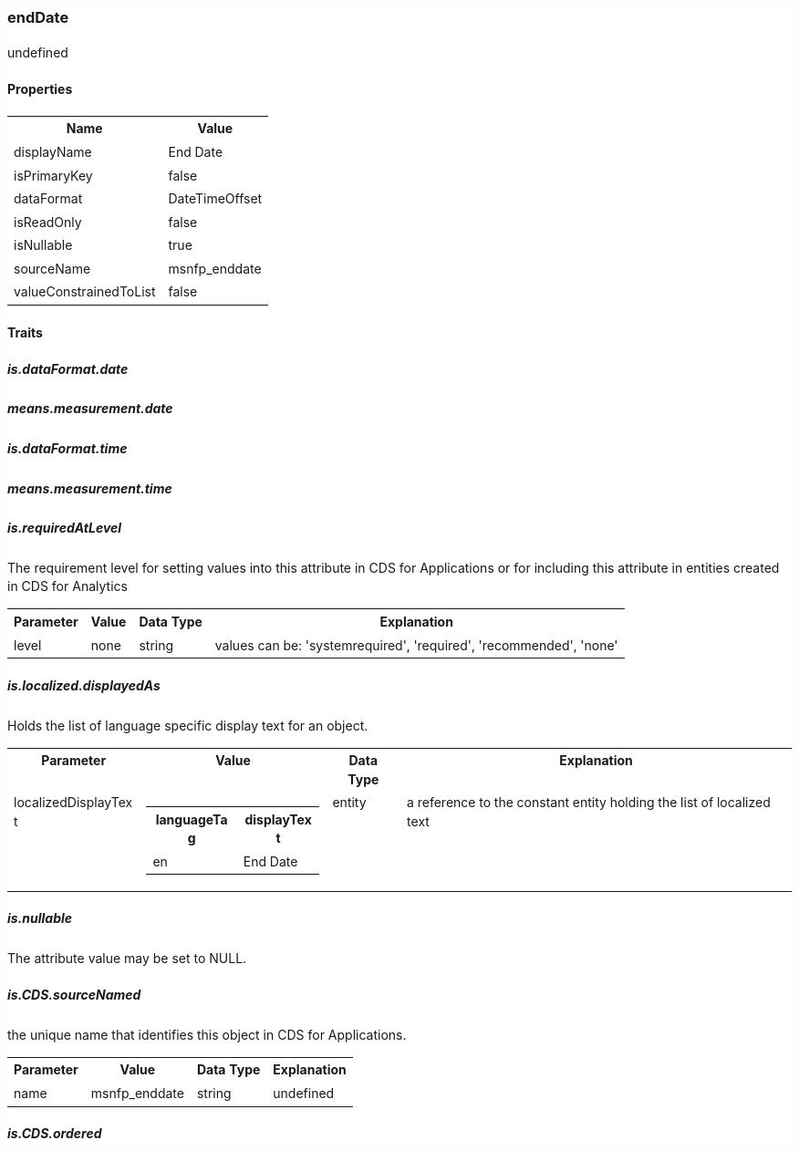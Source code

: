 ### endDate

undefined

#### Properties

<table><tr><th>Name</th><th>Value</th></tr><tr><td>displayName</td><td>End Date</td></tr><tr><td>isPrimaryKey</td><td>false</td></tr><tr><td>dataFormat</td><td>DateTimeOffset</td></tr><tr><td>isReadOnly</td><td>false</td></tr><tr><td>isNullable</td><td>true</td></tr><tr><td>sourceName</td><td>msnfp_enddate</td></tr><tr><td>valueConstrainedToList</td><td>false</td></tr></table>

#### Traits

##### is.dataFormat.date


##### means.measurement.date


##### is.dataFormat.time


##### means.measurement.time


##### is.requiredAtLevel

The requirement level for setting values into this attribute in CDS for Applications or for including this attribute in entities created in CDS for Analytics

<table><tr><th>Parameter</th><th>Value</th><th>Data Type</th><th>Explanation</th></tr><tr><td>level</td><td>none</td><td>string</td><td>values can be: 'systemrequired', 'required', 'recommended', 'none'</td></tr></table>


##### is.localized.displayedAs

Holds the list of language specific display text for an object.

<table><tr><th>Parameter</th><th>Value</th><th>Data Type</th><th>Explanation</th></tr><tr><td>localizedDisplayText</td><td><table><tr><th>languageTag</th><th>displayText</th></tr><tr><td>en</td><td>End Date</td></tr></table>
</td><td>entity</td><td>a reference to the constant entity holding the list of localized text</td></tr></table>


##### is.nullable

The attribute value may be set to NULL.


##### is.CDS.sourceNamed

the unique name that identifies this object in CDS for Applications.

<table><tr><th>Parameter</th><th>Value</th><th>Data Type</th><th>Explanation</th></tr><tr><td>name</td><td>msnfp_enddate</td><td>string</td><td>undefined</td></tr></table>


##### is.CDS.ordered
